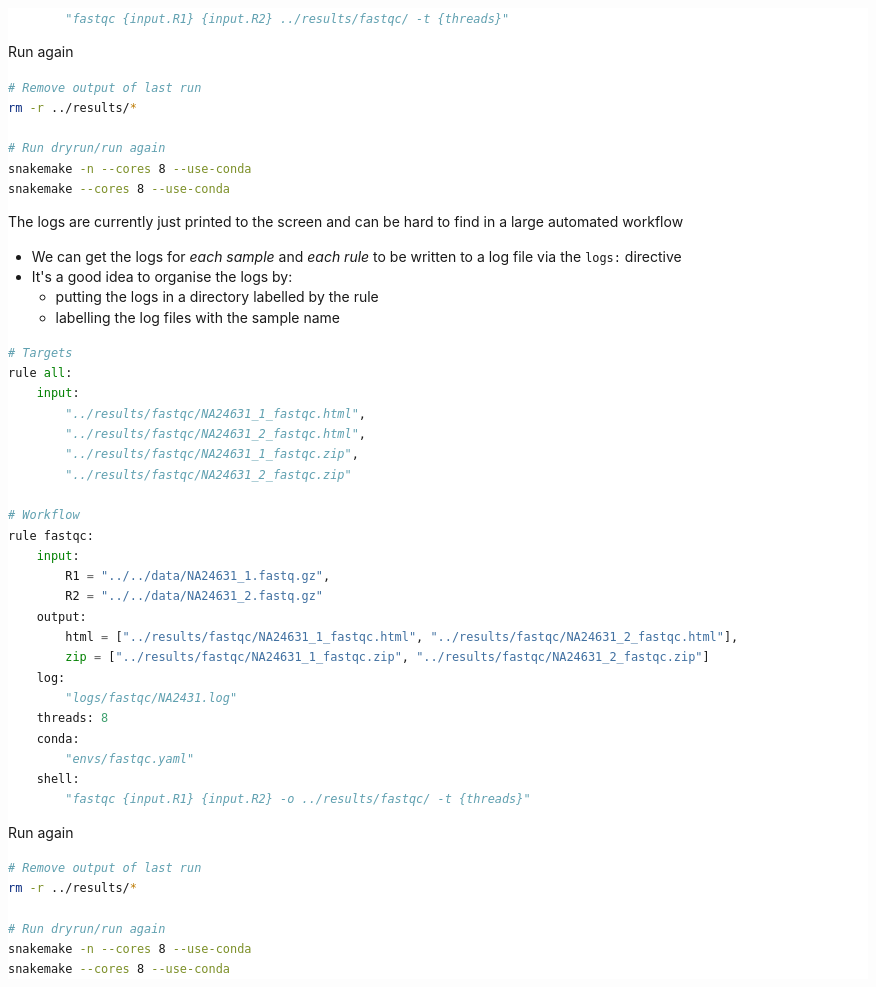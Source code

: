 ```python
        "fastqc {input.R1} {input.R2} ../results/fastqc/ -t {threads}"
```

Run again

```bash
# Remove output of last run
rm -r ../results/*

# Run dryrun/run again
snakemake -n --cores 8 --use-conda
snakemake --cores 8 --use-conda
```

The logs are currently just printed to the screen and can be hard to find in a large automated workflow

- We can get the logs for *each sample* and *each rule* to be written to a log file via the `logs:` directive
- It's a good idea to organise the logs by:
  - putting the logs in a directory labelled by the rule
  - labelling the log files with the sample name

```python
# Targets
rule all:
    input:
        "../results/fastqc/NA24631_1_fastqc.html",
        "../results/fastqc/NA24631_2_fastqc.html",
        "../results/fastqc/NA24631_1_fastqc.zip",
        "../results/fastqc/NA24631_2_fastqc.zip"

# Workflow
rule fastqc:
    input:
        R1 = "../../data/NA24631_1.fastq.gz",
        R2 = "../../data/NA24631_2.fastq.gz"
    output:
        html = ["../results/fastqc/NA24631_1_fastqc.html", "../results/fastqc/NA24631_2_fastqc.html"],
        zip = ["../results/fastqc/NA24631_1_fastqc.zip", "../results/fastqc/NA24631_2_fastqc.zip"]
    log:
        "logs/fastqc/NA2431.log"
    threads: 8
    conda:
        "envs/fastqc.yaml"
    shell:
        "fastqc {input.R1} {input.R2} -o ../results/fastqc/ -t {threads}"
```

Run again

```bash
# Remove output of last run
rm -r ../results/*

# Run dryrun/run again
snakemake -n --cores 8 --use-conda
snakemake --cores 8 --use-conda
```
